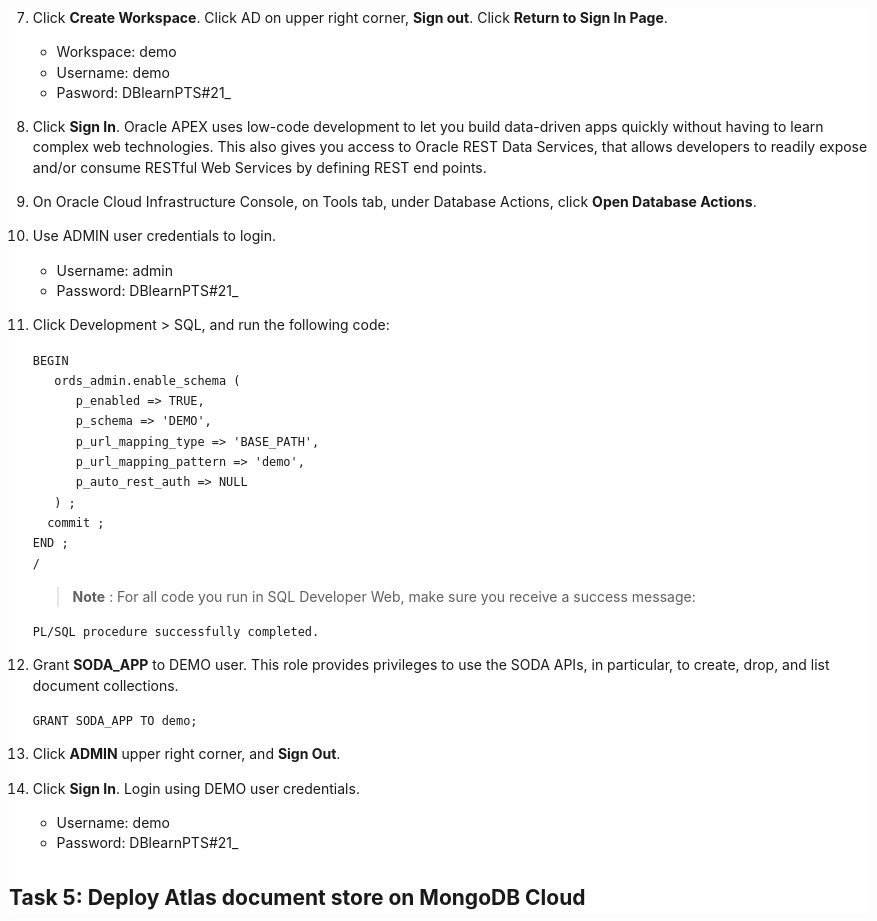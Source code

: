 7. Click **Create Workspace**. Click AD on upper right corner, **Sign out**. Click **Return to Sign In Page**.

    - Workspace: demo
    - Username: demo
    - Pasword: DBlearnPTS#21_

8. Click **Sign In**. Oracle APEX uses low-code development to let you build data-driven apps quickly without having to learn complex web technologies. This also gives you access to Oracle REST Data Services, that allows developers to readily expose and/or consume RESTful Web Services by defining REST end points.

9. On Oracle Cloud Infrastructure Console, on Tools tab, under Database Actions, click **Open Database Actions**.

10. Use ADMIN user credentials to login.

    - Username: admin
    - Password: DBlearnPTS#21_

11. Click Development > SQL, and run the following code:

    ````
    BEGIN 
       ords_admin.enable_schema (
          p_enabled => TRUE,
          p_schema => 'DEMO',
          p_url_mapping_type => 'BASE_PATH',
          p_url_mapping_pattern => 'demo',
          p_auto_rest_auth => NULL
       ) ;
      commit ;
    END ; 
    /
    ````

    >**Note** : For all code you run in SQL Developer Web, make sure you receive a success message:

    ````
    PL/SQL procedure successfully completed.
    ````

12. Grant **SODA_APP** to DEMO user. This role provides privileges to use the SODA APIs, in particular, to create, drop, and list document collections.

    ````
    GRANT SODA_APP TO demo;
    ````

13. Click **ADMIN** upper right corner, and **Sign Out**. 

14. Click **Sign In**. Login using DEMO user credentials.

    - Username: demo
    - Password: DBlearnPTS#21_


## Task 5: Deploy Atlas document store on MongoDB Cloud
